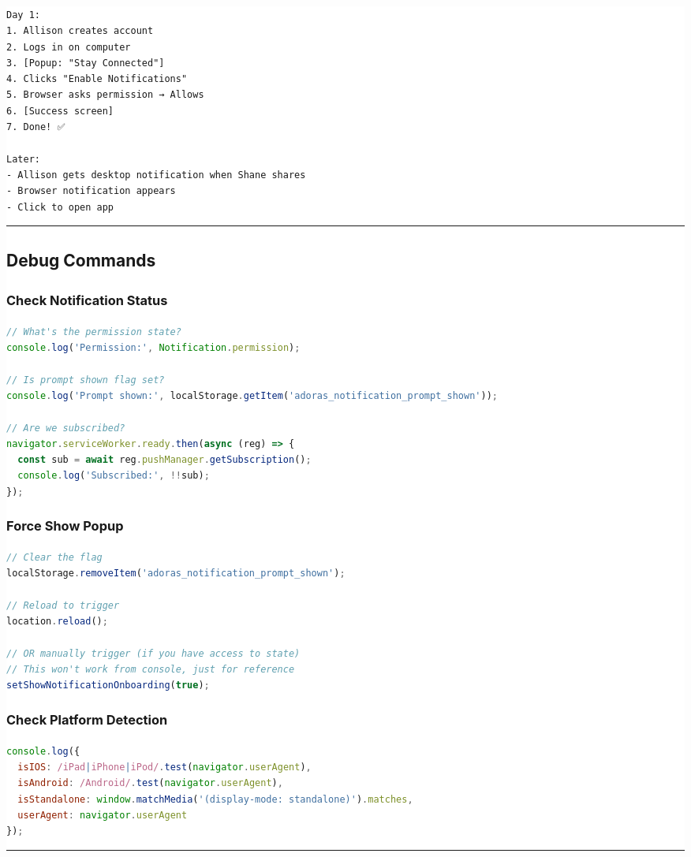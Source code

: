 ```
Day 1:
1. Allison creates account
2. Logs in on computer
3. [Popup: "Stay Connected"]
4. Clicks "Enable Notifications"
5. Browser asks permission → Allows
6. [Success screen]
7. Done! ✅

Later:
- Allison gets desktop notification when Shane shares
- Browser notification appears
- Click to open app
```

---

## Debug Commands

### Check Notification Status
```javascript
// What's the permission state?
console.log('Permission:', Notification.permission);

// Is prompt shown flag set?
console.log('Prompt shown:', localStorage.getItem('adoras_notification_prompt_shown'));

// Are we subscribed?
navigator.serviceWorker.ready.then(async (reg) => {
  const sub = await reg.pushManager.getSubscription();
  console.log('Subscribed:', !!sub);
});
```

### Force Show Popup
```javascript
// Clear the flag
localStorage.removeItem('adoras_notification_prompt_shown');

// Reload to trigger
location.reload();

// OR manually trigger (if you have access to state)
// This won't work from console, just for reference
setShowNotificationOnboarding(true);
```

### Check Platform Detection
```javascript
console.log({
  isIOS: /iPad|iPhone|iPod/.test(navigator.userAgent),
  isAndroid: /Android/.test(navigator.userAgent),
  isStandalone: window.matchMedia('(display-mode: standalone)').matches,
  userAgent: navigator.userAgent
});
```

---